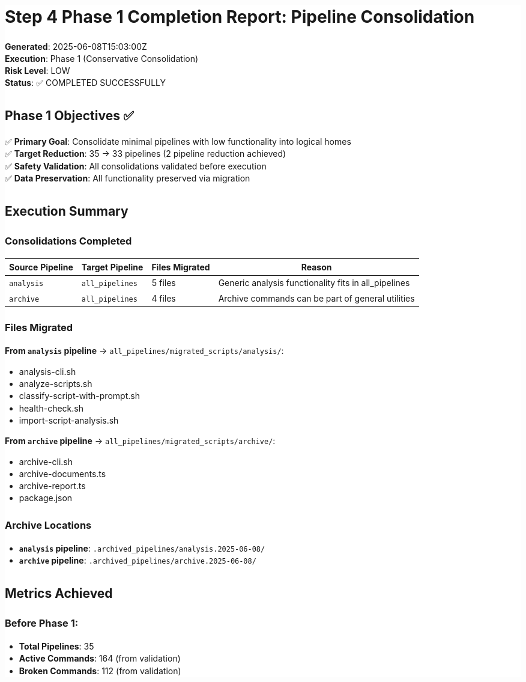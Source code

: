 # Step 4 Phase 1 Completion Report: Pipeline Consolidation

**Generated**: 2025-06-08T15:03:00Z  
**Execution**: Phase 1 (Conservative Consolidation)  
**Risk Level**: LOW  
**Status**: ✅ COMPLETED SUCCESSFULLY

## Phase 1 Objectives ✅

✅ **Primary Goal**: Consolidate minimal pipelines with low functionality into logical homes  
✅ **Target Reduction**: 35 → 33 pipelines (2 pipeline reduction achieved)  
✅ **Safety Validation**: All consolidations validated before execution  
✅ **Data Preservation**: All functionality preserved via migration  

## Execution Summary

### Consolidations Completed

| Source Pipeline | Target Pipeline | Files Migrated | Reason |
|----------------|-----------------|----------------|---------|
| `analysis` | `all_pipelines` | 5 files | Generic analysis functionality fits in all_pipelines |
| `archive` | `all_pipelines` | 4 files | Archive commands can be part of general utilities |

### Files Migrated

**From `analysis` pipeline** → `all_pipelines/migrated_scripts/analysis/`:
- analysis-cli.sh
- analyze-scripts.sh  
- classify-script-with-prompt.sh
- health-check.sh
- import-script-analysis.sh

**From `archive` pipeline** → `all_pipelines/migrated_scripts/archive/`:
- archive-cli.sh
- archive-documents.ts
- archive-report.ts
- package.json

### Archive Locations

- **`analysis` pipeline**: `.archived_pipelines/analysis.2025-06-08/`
- **`archive` pipeline**: `.archived_pipelines/archive.2025-06-08/`

## Metrics Achieved

### Before Phase 1:
- **Total Pipelines**: 35
- **Active Commands**: 164 (from validation)
- **Broken Commands**: 112 (from validation)

